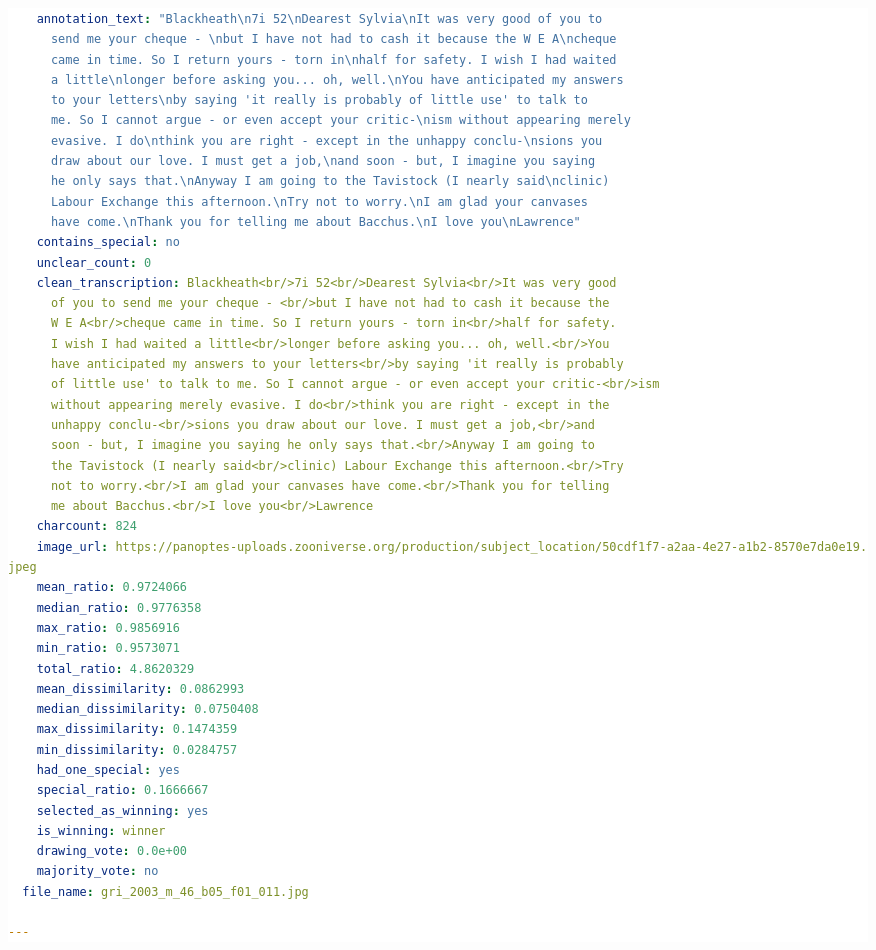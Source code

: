 ```yaml
    annotation_text: "Blackheath\n7i 52\nDearest Sylvia\nIt was very good of you to
      send me your cheque - \nbut I have not had to cash it because the W E A\ncheque
      came in time. So I return yours - torn in\nhalf for safety. I wish I had waited
      a little\nlonger before asking you... oh, well.\nYou have anticipated my answers
      to your letters\nby saying 'it really is probably of little use' to talk to
      me. So I cannot argue - or even accept your critic-\nism without appearing merely
      evasive. I do\nthink you are right - except in the unhappy conclu-\nsions you
      draw about our love. I must get a job,\nand soon - but, I imagine you saying
      he only says that.\nAnyway I am going to the Tavistock (I nearly said\nclinic)
      Labour Exchange this afternoon.\nTry not to worry.\nI am glad your canvases
      have come.\nThank you for telling me about Bacchus.\nI love you\nLawrence"
    contains_special: no
    unclear_count: 0
    clean_transcription: Blackheath<br/>7i 52<br/>Dearest Sylvia<br/>It was very good
      of you to send me your cheque - <br/>but I have not had to cash it because the
      W E A<br/>cheque came in time. So I return yours - torn in<br/>half for safety.
      I wish I had waited a little<br/>longer before asking you... oh, well.<br/>You
      have anticipated my answers to your letters<br/>by saying 'it really is probably
      of little use' to talk to me. So I cannot argue - or even accept your critic-<br/>ism
      without appearing merely evasive. I do<br/>think you are right - except in the
      unhappy conclu-<br/>sions you draw about our love. I must get a job,<br/>and
      soon - but, I imagine you saying he only says that.<br/>Anyway I am going to
      the Tavistock (I nearly said<br/>clinic) Labour Exchange this afternoon.<br/>Try
      not to worry.<br/>I am glad your canvases have come.<br/>Thank you for telling
      me about Bacchus.<br/>I love you<br/>Lawrence
    charcount: 824
    image_url: https://panoptes-uploads.zooniverse.org/production/subject_location/50cdf1f7-a2aa-4e27-a1b2-8570e7da0e19.jpeg
    mean_ratio: 0.9724066
    median_ratio: 0.9776358
    max_ratio: 0.9856916
    min_ratio: 0.9573071
    total_ratio: 4.8620329
    mean_dissimilarity: 0.0862993
    median_dissimilarity: 0.0750408
    max_dissimilarity: 0.1474359
    min_dissimilarity: 0.0284757
    had_one_special: yes
    special_ratio: 0.1666667
    selected_as_winning: yes
    is_winning: winner
    drawing_vote: 0.0e+00
    majority_vote: no
  file_name: gri_2003_m_46_b05_f01_011.jpg

---
```

